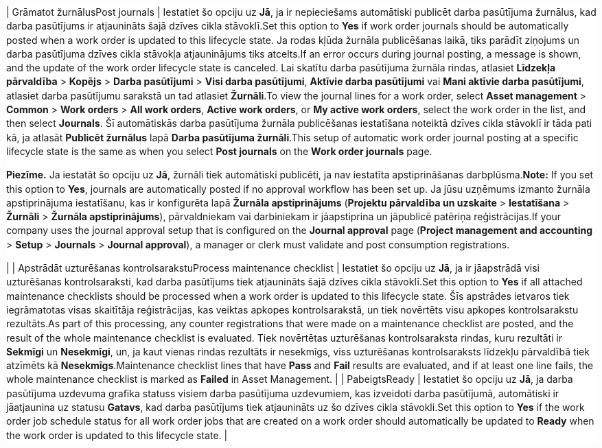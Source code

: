 | <span data-ttu-id="bab58-128">Grāmatot žurnālus</span><span class="sxs-lookup"><span data-stu-id="bab58-128">Post journals</span></span>                 | <span data-ttu-id="bab58-129">Iestatiet šo opciju uz **Jā**, ja ir nepieciešams automātiski publicēt darba pasūtījuma žurnālus, kad darba pasūtījums ir atjaunināts šajā dzīves cikla stāvoklī.</span><span class="sxs-lookup"><span data-stu-id="bab58-129">Set this option to **Yes** if work order journals should be automatically posted when a work order is updated to this lifecycle state.</span></span> <span data-ttu-id="bab58-130">Ja rodas kļūda žurnāla publicēšanas laikā, tiks parādīt ziņojums un darba pasūtījuma dzīves cikla stāvokļa atjauninājums tiks atcelts.</span><span class="sxs-lookup"><span data-stu-id="bab58-130">If an error occurs during journal posting, a message is shown, and the update of the work order lifecycle state is canceled.</span></span> <span data-ttu-id="bab58-131">Lai skatītu darba pasūtījuma žurnāla rindas, atlasiet **Līdzekļa pārvaldība** \> **Kopējs** \> **Darba pasūtījumi** \> **Visi darba pasūtījumi**, **Aktīvie darba pasūtījumi** vai **Mani aktīvie darba pasūtījumi**, atlasiet darba pasūtījumu sarakstā un tad atlasiet **Žurnāli**.</span><span class="sxs-lookup"><span data-stu-id="bab58-131">To view the journal lines for a work order, select **Asset management** \> **Common** \> **Work orders** \> **All work orders**, **Active work orders**, or **My active work orders**, select the work order in the list, and then select **Journals**.</span></span> <span data-ttu-id="bab58-132">Šī automātiskās darba pasūtījuma žurnāla publicēšanas iestatīšana noteiktā dzīves cikla stāvoklī ir tāda pati kā, ja atlasāt **Publicēt žurnālus** lapā **Darba pasūtījuma žurnāli**.</span><span class="sxs-lookup"><span data-stu-id="bab58-132">This setup of automatic work order journal posting at a specific lifecycle state is the same as when you select **Post journals** on the **Work order journals** page.</span></span><p><span data-ttu-id="bab58-133">**Piezīme.** Ja iestatāt šo opciju uz **Jā**, žurnāli tiek automātiski publicēti, ja nav iestatīta apstiprināšanas darbplūsma.</span><span class="sxs-lookup"><span data-stu-id="bab58-133">**Note:** If you set this option to **Yes**, journals are automatically posted if no approval workflow has been set up.</span></span> <span data-ttu-id="bab58-134">Ja jūsu uzņēmums izmanto žurnāla apstiprinājuma iestatīšanu, kas ir konfigurēta lapā **Žurnāla apstiprinājums** (**Projektu pārvaldība un uzskaite** \> **Iestatīšana** \> **Žurnāli** \> **Žurnāla apstiprinājums**), pārvaldniekam vai darbiniekam ir jāapstiprina un jāpublicē patēriņa reģistrācijas.</span><span class="sxs-lookup"><span data-stu-id="bab58-134">If your company uses the journal approval setup that is configured on the **Journal approval** page (**Project management and accounting** \> **Setup** \> **Journals** \> **Journal approval**), a manager or clerk must validate and post consumption registrations.</span></span></p> |
| <span data-ttu-id="bab58-135">Apstrādāt uzturēšanas kontrolsarakstu</span><span class="sxs-lookup"><span data-stu-id="bab58-135">Process maintenance checklist</span></span> | <span data-ttu-id="bab58-136">Iestatiet šo opciju uz **Jā**, ja ir jāapstrādā visi uzturēšanas kontrolsaraksti, kad darba pasūtījums tiek atjaunināts šajā dzīves cikla stāvoklī.</span><span class="sxs-lookup"><span data-stu-id="bab58-136">Set this option to **Yes** if all attached maintenance checklists should be processed when a work order is updated to this lifecycle state.</span></span> <span data-ttu-id="bab58-137">Šīs apstrādes ietvaros tiek iegrāmatotas visas skaitītāja reģistrācijas, kas veiktas apkopes kontrolsarakstā, un tiek novērtēts visu apkopes kontrolsarakstu rezultāts.</span><span class="sxs-lookup"><span data-stu-id="bab58-137">As part of this processing, any counter registrations that were made on a maintenance checklist are posted, and the result of the whole maintenance checklist is evaluated.</span></span> <span data-ttu-id="bab58-138">Tiek novērtētas uzturēšanas kontrolsaraksta rindas, kuru rezultāti ir **Sekmīgi** un **Nesekmīgi**, un, ja kaut vienas rindas rezultāts ir nesekmīgs, viss uzturēšanas kontrolsaraksts līdzekļu pārvaldībā tiek atzīmēts kā **Nesekmīgs**.</span><span class="sxs-lookup"><span data-stu-id="bab58-138">Maintenance checklist lines that have **Pass** and **Fail** results are evaluated, and if at least one line fails, the whole maintenance checklist is marked as **Failed** in Asset Management.</span></span> |
| <span data-ttu-id="bab58-139">Pabeigts</span><span class="sxs-lookup"><span data-stu-id="bab58-139">Ready</span></span>                         | <span data-ttu-id="bab58-140">Iestatiet šo opciju uz **Jā**, ja darba pasūtījuma uzdevuma grafika statuss visiem darba pasūtījuma uzdevumiem, kas izveidoti darba pasūtījumā, automātiski ir jāatjaunina uz statusu **Gatavs**, kad darba pasūtījums tiek atjaunināts uz šo dzīves cikla stāvokli.</span><span class="sxs-lookup"><span data-stu-id="bab58-140">Set this option to **Yes** if the work order job schedule status for all work order jobs that are created on a work order should automatically be updated to **Ready** when the work order is updated to this lifecycle state.</span></span> |